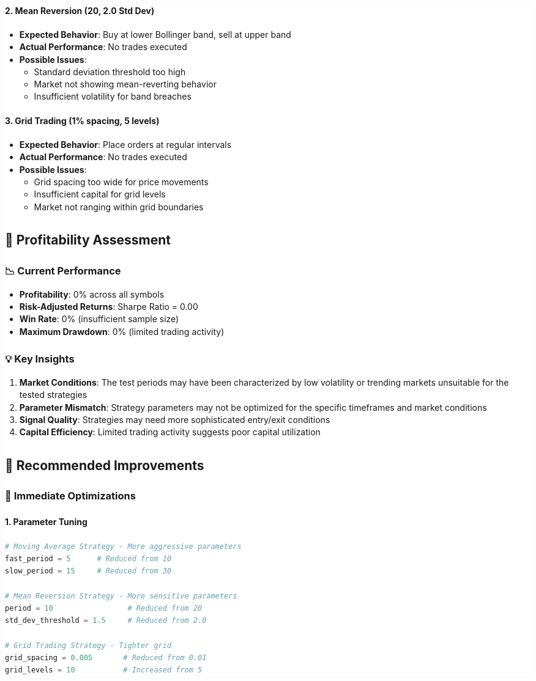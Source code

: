 #### 2. Mean Reversion (20, 2.0 Std Dev)
- **Expected Behavior**: Buy at lower Bollinger band, sell at upper band
- **Actual Performance**: No trades executed
- **Possible Issues**:
  - Standard deviation threshold too high
  - Market not showing mean-reverting behavior
  - Insufficient volatility for band breaches

#### 3. Grid Trading (1% spacing, 5 levels)
- **Expected Behavior**: Place orders at regular intervals
- **Actual Performance**: No trades executed
- **Possible Issues**:
  - Grid spacing too wide for price movements
  - Insufficient capital for grid levels
  - Market not ranging within grid boundaries

## 🎯 **Profitability Assessment**

### 📉 **Current Performance**
- **Profitability**: 0% across all symbols
- **Risk-Adjusted Returns**: Sharpe Ratio = 0.00
- **Win Rate**: 0% (insufficient sample size)
- **Maximum Drawdown**: 0% (limited trading activity)

### 💡 **Key Insights**
1. **Market Conditions**: The test periods may have been characterized by low volatility or trending markets unsuitable for the tested strategies
2. **Parameter Mismatch**: Strategy parameters may not be optimized for the specific timeframes and market conditions
3. **Signal Quality**: Strategies may need more sophisticated entry/exit conditions
4. **Capital Efficiency**: Limited trading activity suggests poor capital utilization

## 🔧 **Recommended Improvements**

### 🚀 **Immediate Optimizations**

#### 1. **Parameter Tuning**
```python
# Moving Average Strategy - More aggressive parameters
fast_period = 5      # Reduced from 10
slow_period = 15     # Reduced from 30

# Mean Reversion Strategy - More sensitive parameters
period = 10                 # Reduced from 20
std_dev_threshold = 1.5     # Reduced from 2.0

# Grid Trading Strategy - Tighter grid
grid_spacing = 0.005       # Reduced from 0.01
grid_levels = 10           # Increased from 5
```
